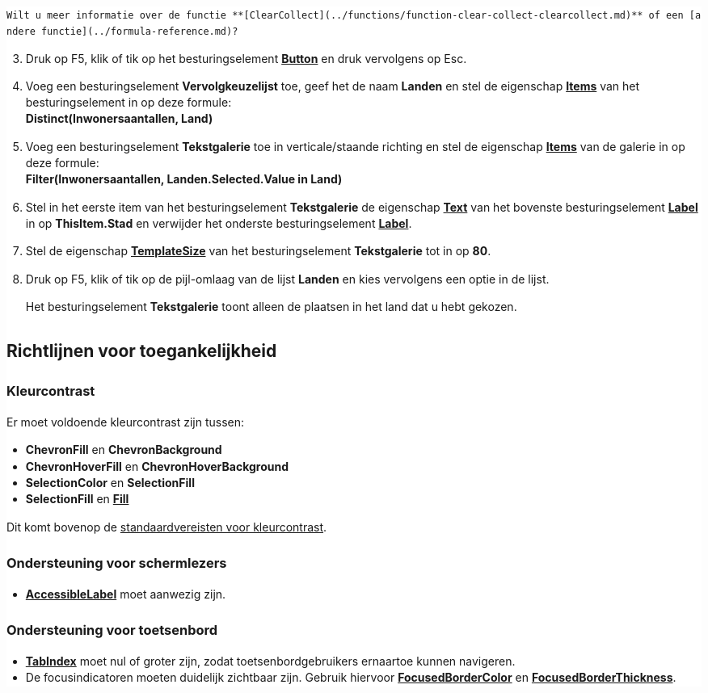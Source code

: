     Wilt u meer informatie over de functie **[ClearCollect](../functions/function-clear-collect-clearcollect.md)** of een [andere functie](../formula-reference.md)?
3. Druk op F5, klik of tik op het besturingselement **[Button](control-button.md)** en druk vervolgens op Esc.
4. Voeg een besturingselement **Vervolgkeuzelijst** toe, geef het de naam **Landen** en stel de eigenschap **[Items](properties-core.md)** van het besturingselement in op deze formule:
   <br>**Distinct(Inwonersaantallen, Land)**
5. Voeg een besturingselement **Tekstgalerie** toe in verticale/staande richting en stel de eigenschap **[Items](properties-core.md)** van de galerie in op deze formule:
   <br>**Filter(Inwonersaantallen, Landen.Selected.Value in Land)**
6. Stel in het eerste item van het besturingselement **Tekstgalerie** de eigenschap **[Text](properties-core.md)** van het bovenste besturingselement **[Label](control-text-box.md)** in op **ThisItem.Stad** en verwijder het onderste besturingselement **[Label](control-text-box.md)**.
7. Stel de eigenschap **[TemplateSize](control-gallery.md)** van het besturingselement **Tekstgalerie** tot in op **80**.
8. Druk op F5, klik of tik op de pijl-omlaag van de lijst **Landen** en kies vervolgens een optie in de lijst.
   
    Het besturingselement **Tekstgalerie** toont alleen de plaatsen in het land dat u hebt gekozen.


## <a name="accessibility-guidelines"></a>Richtlijnen voor toegankelijkheid
### <a name="color-contrast"></a>Kleurcontrast
Er moet voldoende kleurcontrast zijn tussen:
* **ChevronFill** en **ChevronBackground**
* **ChevronHoverFill** en **ChevronHoverBackground**
* **SelectionColor** en **SelectionFill**
* **SelectionFill** en **[Fill](properties-color-border.md)**

Dit komt bovenop de [standaardvereisten voor kleurcontrast](../accessible-apps-color.md).

### <a name="screen-reader-support"></a>Ondersteuning voor schermlezers
* **[AccessibleLabel](properties-accessibility.md)** moet aanwezig zijn.

### <a name="keyboard-support"></a>Ondersteuning voor toetsenbord
* **[TabIndex](properties-accessibility.md)** moet nul of groter zijn, zodat toetsenbordgebruikers ernaartoe kunnen navigeren.
* De focusindicatoren moeten duidelijk zichtbaar zijn. Gebruik hiervoor **[FocusedBorderColor](properties-color-border.md)** en **[FocusedBorderThickness](properties-color-border.md)**.
